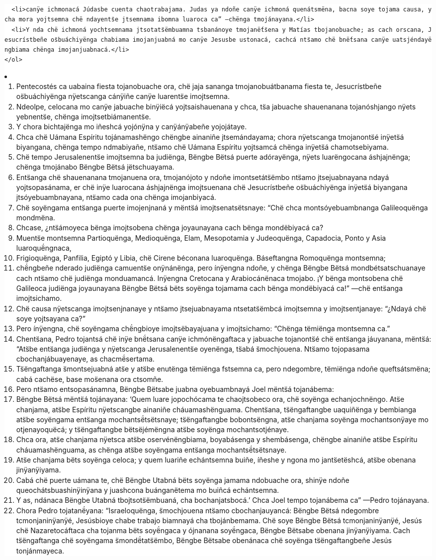       <li>canÿe ichmonacá Júdasbe cuenta chaotrabajama. Judas ya ndoñe canÿe ichmoná quenátsmëna, bacna soye tojama causa, y cha mora yojtsemna chë ndayents̈e jtsemnama ibomna luaroca ca” —chënga tmojánayana.</li>
      <li>Y nda chë ichmoná yochtsemnama jtsotats̈ëmbuamna tsbanánoye tmojanë́ts̈ena y Matías tbojanobuache; as cach orscana, Jesucrístbeñe os̈buáchiyënga chabiama imojanjuabná mo canÿe Jesusbe ustonacá, cachcá nts̈amo chë bnë́tsana canÿe uatsjéndayëngbiama chënga imojanjuabnacá.</li>
    </ol>
  </li>
  <li>
    <ol>
      <li>Pentecostés ca uabaina fiesta tojanobuache ora, chë jaja sananga tmojanobuátbanama fiesta te, Jesucrístbeñe os̈buáchiyënga nÿetscanga cánÿiñe canÿe luarents̈e imojtsemna.</li>
      <li>Ndeolpe, celocana mo canÿe jabuache binÿiëcá yojtsaishauenana y chca, ts̈a jabuache shauenanana tojanóshjango nÿets yebnents̈e, chënga imojtsetbiámanents̈e.</li>
      <li>Y chora bichtajënga mo iñeshcá yojónÿna y canÿánÿabeñe yojojátaye.</li>
      <li>Chca chë Uámana Espíritu tojánamashëngo chëngbe ainaniñe jtsemándayama; chora nÿetscanga tmojanonts̈é inÿets̈á biyangana, chënga tempo ndmabiyañe, nts̈amo chë Uámana Espíritu yojtsamcá chënga inÿets̈á chamotsebiyama.</li>
      <li>Chë tempo Jerusalenents̈e imojtsemna ba judiënga, Bëngbe Bëtsá puerte adórayënga, nÿets luarëngocana áshjajnënga; chënga tmojánabo Bëngbe Bëtsá jëtschuayama.</li>
      <li>Ents̈anga chë shauenanana tmojanuena ora, tmojanójoto y ndoñe imontsetáts̈ëmbo nts̈amo jtsejuabnayana ndayá yojtsopasánama, er chë inÿe luarocana áshjajnënga imojtsuenana chë Jesucrístbeñe os̈buáchiyënga inÿets̈á biyangana jtsóyebuambnayana, nts̈amo cada ona chënga imojanbiyacá.</li>
      <li>Chë soyëngama ents̈anga puerte imojenjnaná y mënts̈á imojtsenatsëtsnaye: “Chë chca montsóyebuambnanga Galileoquënga mondmëna.</li>
      <li>Chcase, ¿nts̈ámoyeca bënga imojtsobena chënga joyaunayana cach bënga mondëbiyacá ca?</li>
      <li>Muents̈e montsemna Partioquënga, Medioquënga, Elam, Mesopotamia y Judeoquënga, Capadocia, Ponto y Asia luaroquë́ngnaca,</li>
      <li>Frigioquënga, Panfilia, Egiptó y Libia, chë Cirene béconana luaroquënga. Báseftangna Romoquënga montsemna;</li>
      <li>chë́ngbeñe nderado judiënga camuents̈e onÿnánënga, pero ínÿengna ndoñe, y chënga Bëngbe Bëtsá mondbétsatschuanaye cach nts̈amo chë judiënga monduamancá. Inÿengna Cretocana y Arabiocánënaca tmojabo. ¡Y bënga montsobena chë Galileoca judiënga joyaunayana Bëngbe Bëtsá bëts soyënga tojamama cach bënga mondëbiyacá ca!” —chë ents̈anga imojtsichamo.</li>
      <li>Chë causa nÿetscanga imojtsenjnanaye y nts̈amo jtsejuabnayama ntsetats̈ëmbcá imojtsemna y imojtsentjanaye: “¿Ndayá chë soye yojtsayana ca?”</li>
      <li>Pero ínÿengna, chë soyëngama chë́ngbioye imojtsëbayajuana y imojtsichamo: “Chënga tëmiënga montsemna ca.”</li>
      <li>Chents̈ana, Pedro tojantsá chë inÿe bnë́tsana canÿe ichmónëngaftaca y jabuache tojanonts̈é chë ents̈anga jáuyanana, mënts̈á: “Ats̈be ents̈anga judiënga y nÿetscanga Jerusalenents̈e oyenënga, ts̈abá s̈mochjouena. Nts̈amo tojopasama cbochanjábuayenaye, as chacmë́sertama.</li>
      <li>Ts̈ëngaftanga s̈montsejuabná ats̈e y ats̈be enutënga tëmiënga fstsemna ca, pero ndegombre, tëmiënga ndoñe queftsátsmëna; cabá cachëse, base mos̈enana ora ctsomñe.</li>
      <li>Pero nts̈amo entsopasánamna, Bëngbe Bëtsabe juabna oyebuambnayá Joel mënts̈á tojanábema:</li>
      <li>Bëngbe Bëtsá mënts̈á tojánayana: ‘Quem luare jopochócama te chaojtsobeco ora, chë soyënga echanjochnëngo. Ats̈e chanjama, ats̈be Espíritu nÿetscangbe ainaniñe cháuamashënguama. Chents̈ana, ts̈ëngaftangbe uaquiñënga y bembianga ats̈be soyëngama ents̈anga mochantsë́tsëtsnaye; ts̈ëngaftangbe bobontsëngna, ats̈e chanjama soyënga mochantsonÿaye mo otjenayoquëcá; y ts̈ëngaftangbe bëtsëjémëngna ats̈be soyënga mochantsotjénaye.</li>
      <li>Chca ora, ats̈e chanjama nÿetsca ats̈be oservénëngbiama, boyabásenga y shembásenga, chëngbe ainaniñe ats̈be Espíritu cháuamashënguama, as chënga ats̈be soyëngama ents̈anga mochantsë́tsëtsnaye.</li>
      <li>Ats̈e chanjama bëts soyënga celoca; y quem luariñe echántsemna buiñe, íñeshe y ngona mo jants̈etëshcá, ats̈be obenana jinÿanÿiyama.</li>
      <li>Cabá chë puerte uámana te, chë Bëngbe Utabná bëts soyënga jamama ndobuache ora, shinÿe ndoñe queochátsbuashinÿinÿana y juashcona buánganëtema mo buiñcá echántsemna.</li>
      <li>Y as, ndánaca Bëngbe Utabná tbojtsots̈ëmbuaná, cha bochanjatsbocá.’ Chca Joel tempo tojanábema ca” —Pedro tojánayana.</li>
      <li>Chora Pedro tojatanë́yana: “Israeloquënga, s̈mochjouena nts̈amo cbochanjauyancá: Bëngbe Bëtsá ndegombre tcmonjaninÿanÿé, Jesúsbioye chabe trabajo biamnayá cha tbojánbemama. Chë soye Bëngbe Bëtsá tcmonjaninÿanÿé, Jesús chë Nazaretocáftaca cha tojanma bëts soyë́ngaca y ójnanana soyë́ngaca, Bëngbe Bëtsabe obenana jinÿanÿiyama. Cach ts̈ëngaftanga chë soyëngama s̈mondë́tats̈ëmbo, Bëngbe Bëtsabe obenánaca chë soyënga ts̈ëngaftangbeñe Jesús tonjánmayeca.</li>